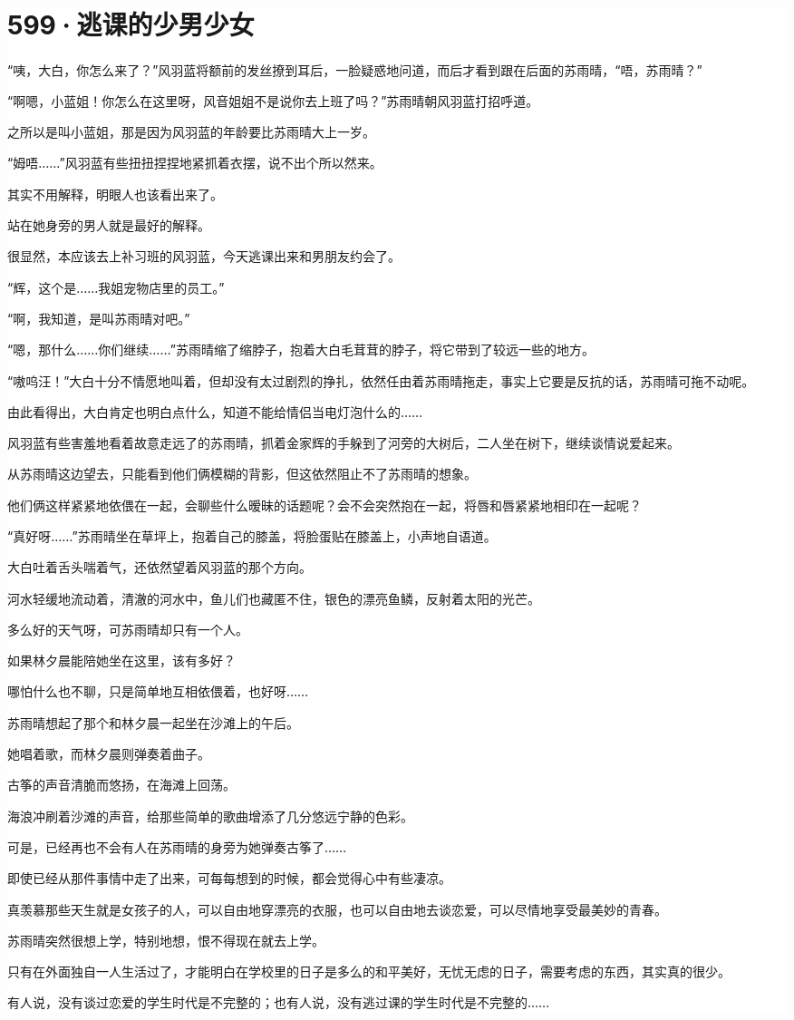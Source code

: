 # 599 · 逃课的少男少女

“咦，大白，你怎么来了？”风羽蓝将额前的发丝撩到耳后，一脸疑惑地问道，而后才看到跟在后面的苏雨晴，“唔，苏雨晴？”

“啊嗯，小蓝姐！你怎么在这里呀，风音姐姐不是说你去上班了吗？”苏雨晴朝风羽蓝打招呼道。

之所以是叫小蓝姐，那是因为风羽蓝的年龄要比苏雨晴大上一岁。

“姆唔……”风羽蓝有些扭扭捏捏地紧抓着衣摆，说不出个所以然来。

其实不用解释，明眼人也该看出来了。

站在她身旁的男人就是最好的解释。

很显然，本应该去上补习班的风羽蓝，今天逃课出来和男朋友约会了。

“辉，这个是……我姐宠物店里的员工。”

“啊，我知道，是叫苏雨晴对吧。”

“嗯，那什么……你们继续……”苏雨晴缩了缩脖子，抱着大白毛茸茸的脖子，将它带到了较远一些的地方。

“嗷呜汪！”大白十分不情愿地叫着，但却没有太过剧烈的挣扎，依然任由着苏雨晴拖走，事实上它要是反抗的话，苏雨晴可拖不动呢。

由此看得出，大白肯定也明白点什么，知道不能给情侣当电灯泡什么的……

风羽蓝有些害羞地看着故意走远了的苏雨晴，抓着金家辉的手躲到了河旁的大树后，二人坐在树下，继续谈情说爱起来。

从苏雨晴这边望去，只能看到他们俩模糊的背影，但这依然阻止不了苏雨晴的想象。

他们俩这样紧紧地依偎在一起，会聊些什么暧昧的话题呢？会不会突然抱在一起，将唇和唇紧紧地相印在一起呢？

“真好呀……”苏雨晴坐在草坪上，抱着自己的膝盖，将脸蛋贴在膝盖上，小声地自语道。

大白吐着舌头喘着气，还依然望着风羽蓝的那个方向。

河水轻缓地流动着，清澈的河水中，鱼儿们也藏匿不住，银色的漂亮鱼鳞，反射着太阳的光芒。

多么好的天气呀，可苏雨晴却只有一个人。

如果林夕晨能陪她坐在这里，该有多好？

哪怕什么也不聊，只是简单地互相依偎着，也好呀……

苏雨晴想起了那个和林夕晨一起坐在沙滩上的午后。

她唱着歌，而林夕晨则弹奏着曲子。

古筝的声音清脆而悠扬，在海滩上回荡。

海浪冲刷着沙滩的声音，给那些简单的歌曲增添了几分悠远宁静的色彩。

可是，已经再也不会有人在苏雨晴的身旁为她弹奏古筝了……

即使已经从那件事情中走了出来，可每每想到的时候，都会觉得心中有些凄凉。

真羡慕那些天生就是女孩子的人，可以自由地穿漂亮的衣服，也可以自由地去谈恋爱，可以尽情地享受最美妙的青春。

苏雨晴突然很想上学，特别地想，恨不得现在就去上学。

只有在外面独自一人生活过了，才能明白在学校里的日子是多么的和平美好，无忧无虑的日子，需要考虑的东西，其实真的很少。

有人说，没有谈过恋爱的学生时代是不完整的；也有人说，没有逃过课的学生时代是不完整的……
